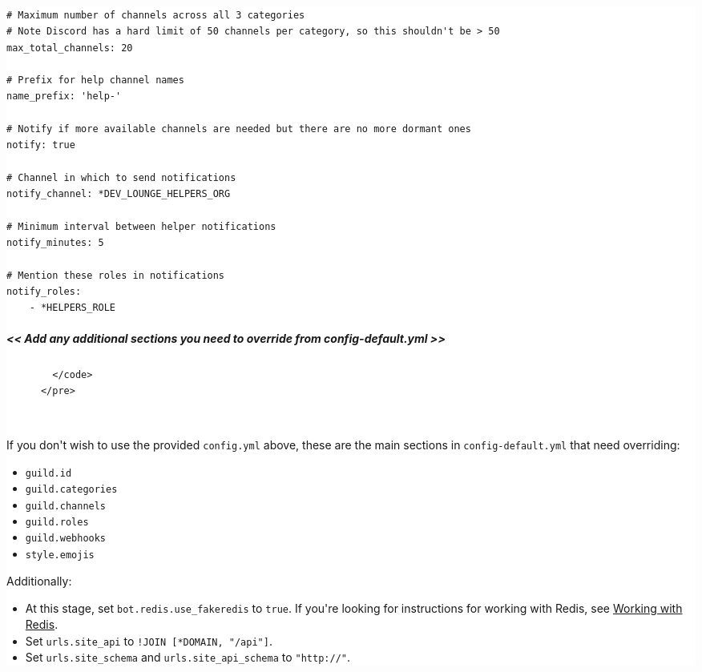     # Maximum number of channels across all 3 categories
    # Note Discord has a hard limit of 50 channels per category, so this shouldn't be > 50
    max_total_channels: 20

    # Prefix for help channel names
    name_prefix: 'help-'

    # Notify if more available channels are needed but there are no more dormant ones
    notify: true

    # Channel in which to send notifications
    notify_channel: *DEV_LOUNGE_HELPERS_ORG

    # Minimum interval between helper notifications
    notify_minutes: 5

    # Mention these roles in notifications
    notify_roles:
        - *HELPERS_ROLE

##### <<  Add any additional sections you need to override from config-default.yml  >> #####
            </code>
          </pre>
</div></div></div>
<br>

If you don't wish to use the provided `config.yml` above, these are the main sections in `config-default.yml` that need overriding:

* `guild.id`
* `guild.categories`
* `guild.channels`
* `guild.roles`
* `guild.webhooks`
* `style.emojis`

Additionally:

* At this stage, set `bot.redis.use_fakeredis` to `true`. If you're looking for instructions for working with Redis, see [Working with Redis](#optional-working-with-redis).
* Set `urls.site_api` to `!JOIN [*DOMAIN, "/api"]`.
* Set `urls.site_schema` and `urls.site_api_schema` to `"http://"`.
